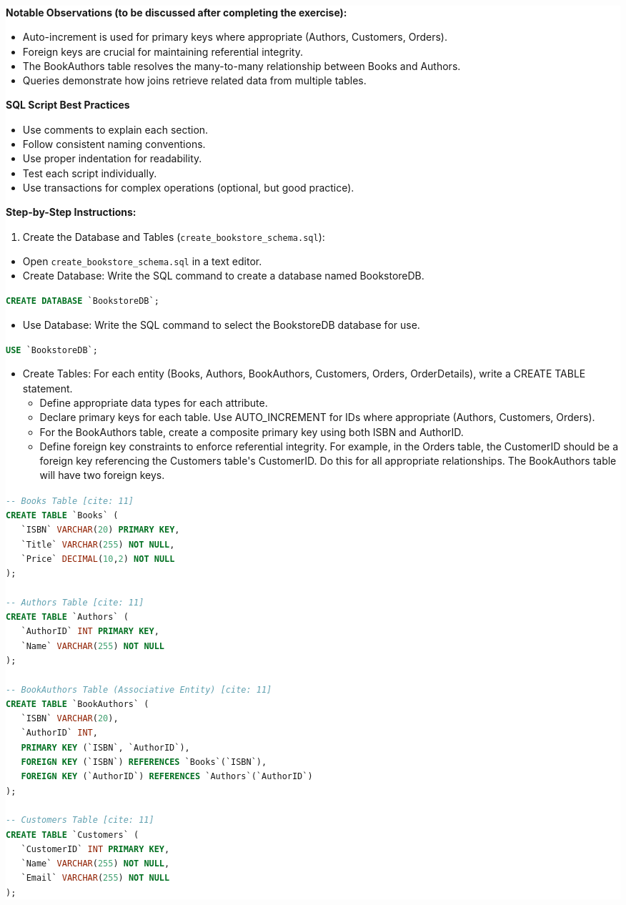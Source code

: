    **Notable Observations (to be discussed after completing the exercise):**
   - Auto-increment is used for primary keys where appropriate (Authors, Customers, Orders).
   - Foreign keys are crucial for maintaining referential integrity.
   - The BookAuthors table resolves the many-to-many relationship between Books and Authors.
   - Queries demonstrate how joins retrieve related data from multiple tables.

   **SQL Script Best Practices**
   - Use comments to explain each section.
   - Follow consistent naming conventions.
   - Use proper indentation for readability.
   - Test each script individually.
   - Use transactions for complex operations (optional, but good practice).

   **Step-by-Step Instructions:**

   1. Create the Database and Tables (`create_bookstore_schema.sql`):
   - Open `create_bookstore_schema.sql` in a text editor.
   - Create Database: Write the SQL command to create a database named BookstoreDB.
   ```SQL
   CREATE DATABASE `BookstoreDB`;
   
   ```
   - Use Database: Write the SQL command to select the BookstoreDB database for use.
   ```SQL
   USE `BookstoreDB`;
   
   ```
   - Create Tables: For each entity (Books, Authors, BookAuthors, Customers, Orders, OrderDetails), write a CREATE TABLE statement. 
      - Define appropriate data types for each attribute.
      - Declare primary keys for each table. Use AUTO_INCREMENT for IDs where appropriate (Authors, Customers, Orders).
      - For the BookAuthors table, create a composite primary key using both ISBN and AuthorID.
      - Define foreign key constraints to enforce referential integrity. For example, in the Orders table, the CustomerID should be a foreign key referencing the Customers table's CustomerID. Do this for all appropriate relationships. The BookAuthors table will have two foreign keys.
   ```SQL
   -- Books Table [cite: 11]
   CREATE TABLE `Books` (
      `ISBN` VARCHAR(20) PRIMARY KEY,
      `Title` VARCHAR(255) NOT NULL,
      `Price` DECIMAL(10,2) NOT NULL
   );

   -- Authors Table [cite: 11]
   CREATE TABLE `Authors` (
      `AuthorID` INT PRIMARY KEY,
      `Name` VARCHAR(255) NOT NULL
   );

   -- BookAuthors Table (Associative Entity) [cite: 11]
   CREATE TABLE `BookAuthors` (
      `ISBN` VARCHAR(20),
      `AuthorID` INT,
      PRIMARY KEY (`ISBN`, `AuthorID`),
      FOREIGN KEY (`ISBN`) REFERENCES `Books`(`ISBN`),
      FOREIGN KEY (`AuthorID`) REFERENCES `Authors`(`AuthorID`)
   );

   -- Customers Table [cite: 11]
   CREATE TABLE `Customers` (
      `CustomerID` INT PRIMARY KEY,
      `Name` VARCHAR(255) NOT NULL,
      `Email` VARCHAR(255) NOT NULL
   );

   ```